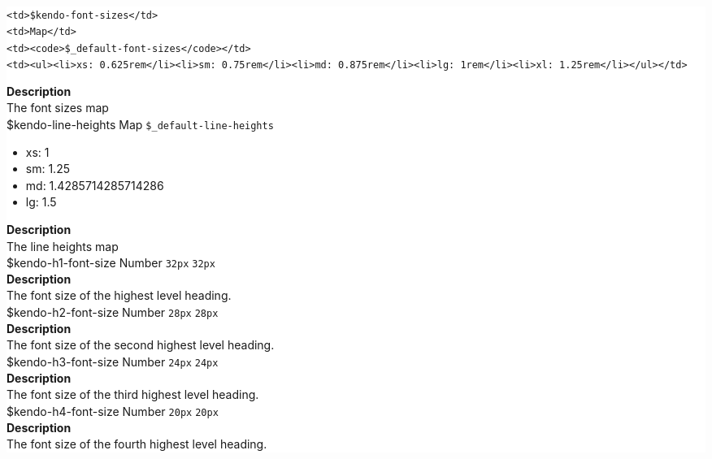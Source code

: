     <td>$kendo-font-sizes</td>
    <td>Map</td>
    <td><code>$_default-font-sizes</code></td>
    <td><ul><li>xs: 0.625rem</li><li>sm: 0.75rem</li><li>md: 0.875rem</li><li>lg: 1rem</li><li>xl: 1.25rem</li></ul></td>
</tr>
<tr>
    <td colspan="4" class="theme-variables-description-container"><div><b>Description</b><div class="theme-variables-description">The font sizes map</div></div>
    </td>
</tr>
<tr>
    <td>$kendo-line-heights</td>
    <td>Map</td>
    <td><code>$_default-line-heights</code></td>
    <td><ul><li>xs: 1</li><li>sm: 1.25</li><li>md: 1.4285714285714286</li><li>lg: 1.5</li></ul></td>
</tr>
<tr>
    <td colspan="4" class="theme-variables-description-container"><div><b>Description</b><div class="theme-variables-description">The line heights map</div></div>
    </td>
</tr>
<tr>
    <td>$kendo-h1-font-size</td>
    <td>Number</td>
    <td><code>32px</code></td>
    <td><code>32px</code></td>
</tr>
<tr>
    <td colspan="4" class="theme-variables-description-container"><div><b>Description</b><div class="theme-variables-description">The font size of the highest level heading.</div></div>
    </td>
</tr>
<tr>
    <td>$kendo-h2-font-size</td>
    <td>Number</td>
    <td><code>28px</code></td>
    <td><code>28px</code></td>
</tr>
<tr>
    <td colspan="4" class="theme-variables-description-container"><div><b>Description</b><div class="theme-variables-description">The font size of the second highest level heading.</div></div>
    </td>
</tr>
<tr>
    <td>$kendo-h3-font-size</td>
    <td>Number</td>
    <td><code>24px</code></td>
    <td><code>24px</code></td>
</tr>
<tr>
    <td colspan="4" class="theme-variables-description-container"><div><b>Description</b><div class="theme-variables-description">The font size of the third highest level heading.</div></div>
    </td>
</tr>
<tr>
    <td>$kendo-h4-font-size</td>
    <td>Number</td>
    <td><code>20px</code></td>
    <td><code>20px</code></td>
</tr>
<tr>
    <td colspan="4" class="theme-variables-description-container"><div><b>Description</b><div class="theme-variables-description">The font size of the fourth highest level heading.</div></div>